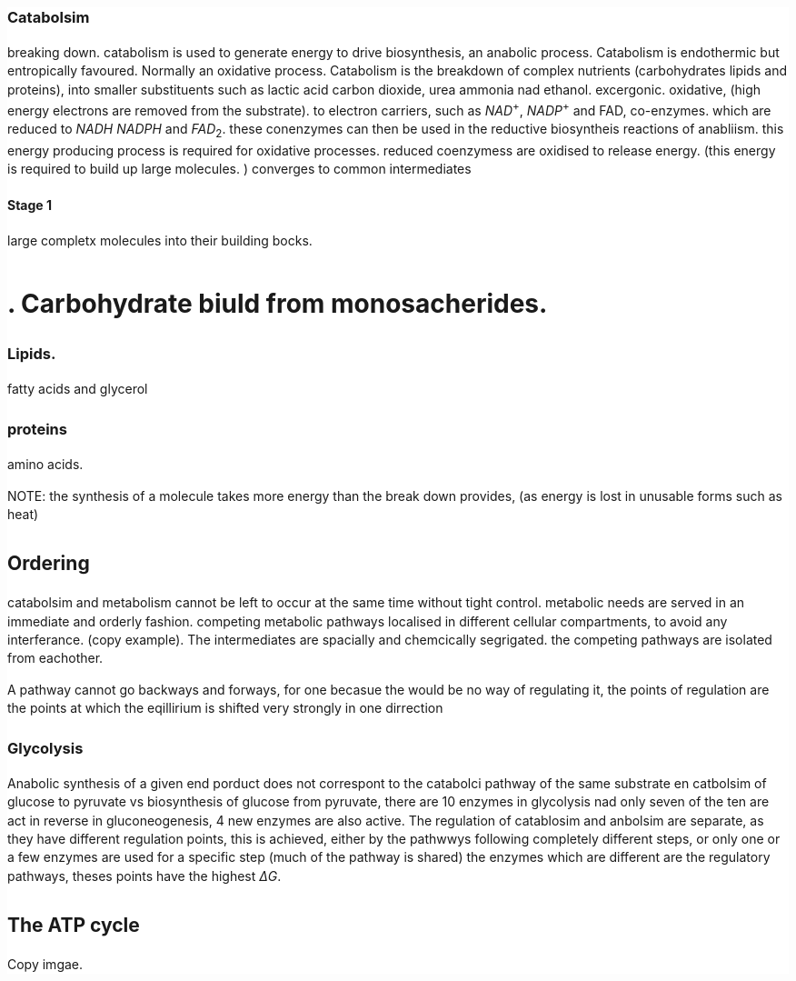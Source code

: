 
### Catabolsim
breaking down. catabolism is used to generate energy to drive biosynthesis, an anabolic process. Catabolism is endothermic but entropically favoured. Normally an oxidative process. Catabolism is the breakdown of complex nutrients (carbohydrates lipids and proteins), into smaller substituents such as lactic acid carbon dioxide, urea ammonia nad ethanol. excergonic. oxidative, (high energy electrons are removed from the substrate). to electron carriers, such as $NAD^+$, $NADP^+$ and FAD, co-enzymes. which are reduced to $NADH$ $NADPH$ and $FAD_2$. these conenzymes can then be used in the reductive biosyntheis reactions of anabliism. this energy producing process is required for oxidative processes. reduced coenzymess are oxidised to release energy. (this energy is required to build up large molecules. )
converges to common intermediates

#### Stage 1
large completx molecules into their building bocks. 

# . Carbohydrate biuld from monosacherides.
 
### Lipids.
fatty acids and glycerol 

 ### proteins 
amino acids.

NOTE: the synthesis of a molecule takes more energy than the break down provides, (as energy is lost in unusable forms such as heat)
 
## Ordering
catabolsim and metabolism cannot be left to occur at the same time without tight control. metabolic needs are served in an immediate and orderly fashion. competing metabolic pathways localised in different cellular compartments, to avoid any interferance. (copy example). 
The intermediates are spacially and chemcically segrigated. the competing pathways are isolated from eachother. 

A pathway cannot go backways and forways, for one becasue the would be no way of regulating it, the points of regulation are the points at which the eqillirium is shifted very strongly in one dirrection


### Glycolysis
Anabolic synthesis of a given end porduct does not correspont to the catabolci pathway of the same substrate en catbolsim of glucose to pyruvate vs biosynthesis of glucose from pyruvate, there are 10 enzymes in glycolysis nad only seven of the ten are act in reverse in gluconeogenesis, 4 new enzymes are also active. 
The regulation of catablosim and anbolsim are separate, as they have different regulation points, this is achieved, either by the pathwwys following completely different steps, or only one or a few enzymes are used for a specific step (much of the pathway is shared) the enzymes which are different are the regulatory pathways, theses points have the highest $\Delta G$. 

## The ATP cycle
Copy imgae. 
